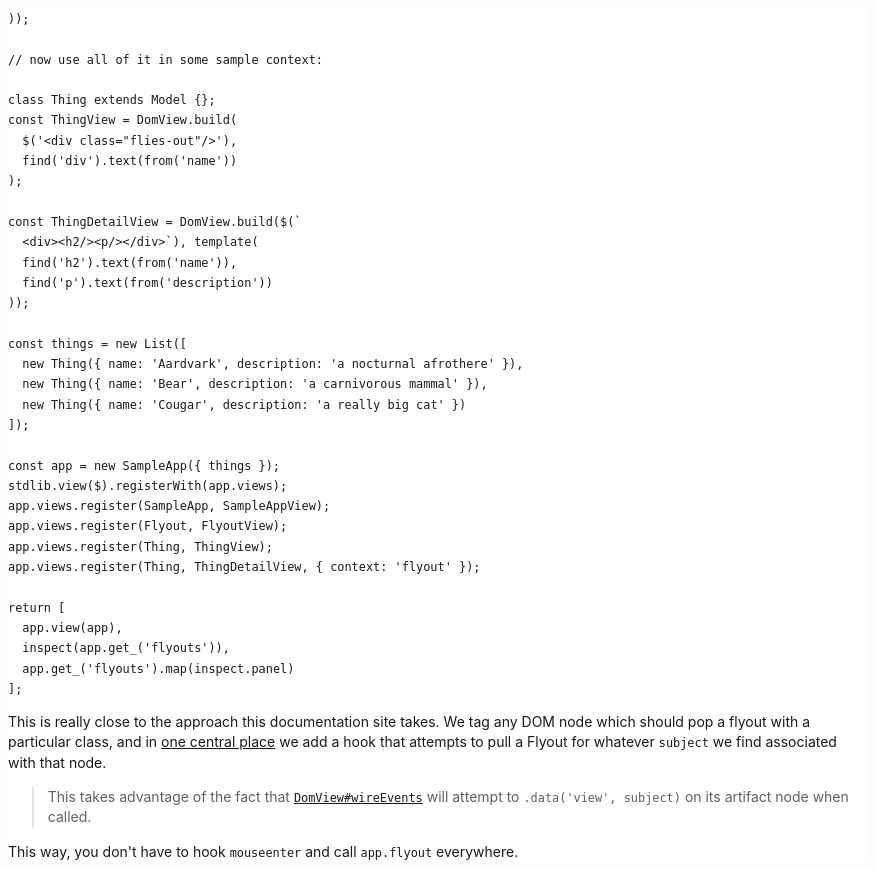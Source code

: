 ~~~
));

// now use all of it in some sample context:

class Thing extends Model {};
const ThingView = DomView.build(
  $('<div class="flies-out"/>'),
  find('div').text(from('name'))
);

const ThingDetailView = DomView.build($(`
  <div><h2/><p/></div>`), template(
  find('h2').text(from('name')),
  find('p').text(from('description'))
));

const things = new List([
  new Thing({ name: 'Aardvark', description: 'a nocturnal afrothere' }),
  new Thing({ name: 'Bear', description: 'a carnivorous mammal' }),
  new Thing({ name: 'Cougar', description: 'a really big cat' })
]);

const app = new SampleApp({ things });
stdlib.view($).registerWith(app.views);
app.views.register(SampleApp, SampleAppView);
app.views.register(Flyout, FlyoutView);
app.views.register(Thing, ThingView);
app.views.register(Thing, ThingDetailView, { context: 'flyout' });

return [
  app.view(app),
  inspect(app.get_('flyouts')),
  app.get_('flyouts').map(inspect.panel)
];
~~~

This is really close to the approach this documentation site takes. We tag any
DOM node which should pop a flyout with a particular class, and in [one central
place](https://github.com/issa-tseng/janus-docs/blob/8602581e2d164995784b0b4544d516a422141ec4/src/model/app.js#L80)
we add a hook that attempts to pull a Flyout for whatever `subject` we find associated
with that node.

> This takes advantage of the fact that [`DomView#wireEvents`](/api/dom-view#wireEvents)
> will attempt to `.data('view', subject)` on its artifact node when called.

This way, you don't have to hook `mouseenter` and call `app.flyout` everywhere.

